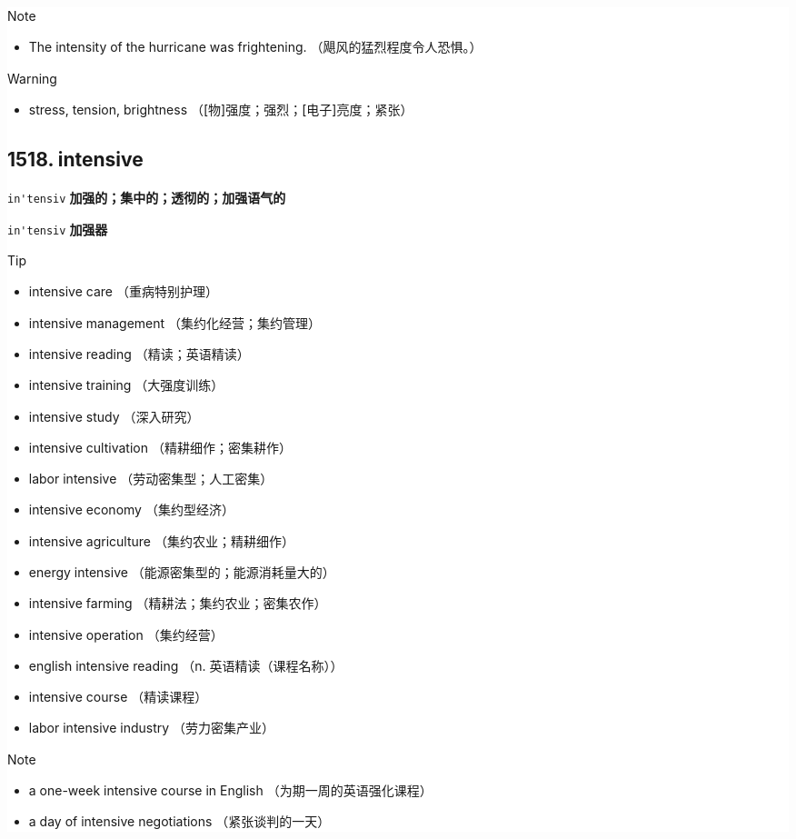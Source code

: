 > [!NOTE]
>
> - The intensity of the hurricane was frightening. （飓风的猛烈程度令人恐惧。）
>

> [!WARNING]
>
> - stress, tension, brightness （[物]强度；强烈；[电子]亮度；紧张）
>

## 1518. intensive

`in'tensiv`  **加强的；集中的；透彻的；加强语气的**

`in'tensiv`  **加强器**

> [!TIP]
>
> - intensive care （重病特别护理）
>
> - intensive management （集约化经营；集约管理）
>
> - intensive reading （精读；英语精读）
>
> - intensive training （大强度训练）
>
> - intensive study （深入研究）
>
> - intensive cultivation （精耕细作；密集耕作）
>
> - labor intensive （劳动密集型；人工密集）
>
> - intensive economy （集约型经济）
>
> - intensive agriculture （集约农业；精耕细作）
>
> - energy intensive （能源密集型的；能源消耗量大的）
>
> - intensive farming （精耕法；集约农业；密集农作）
>
> - intensive operation （集约经营）
>
> - english intensive reading （n. 英语精读（课程名称））
>
> - intensive course （精读课程）
>
> - labor intensive industry （劳力密集产业）
>

> [!NOTE]
>
> - a one-week intensive course in English （为期一周的英语强化课程）
>
> - a day of intensive negotiations （紧张谈判的一天）
>
